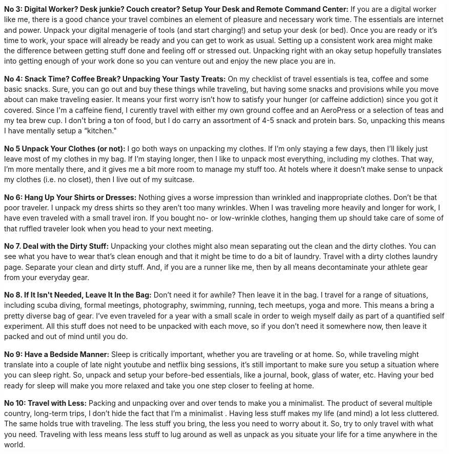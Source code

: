 **No 3: Digital Worker? Desk junkie? Couch creator? Setup Your Desk and Remote Command Center:** If you are a digital worker like me, there is a good chance your travel combines an element of pleasure and necessary work time. The essentials are internet and power. Unpack your digital menagerie of tools (and start charging!) and setup your desk (or bed). Once you are ready or it’s time to work, your space will already be ready and you can get to work as usual. Setting up a consistent work area might make the difference between getting stuff done and feeling off or stressed out. Unpacking right with an okay setup hopefully translates into getting enough of your work done so you can venture out and enjoy the new place you are in.

**No 4: Snack Time? Coffee Break? Unpacking Your Tasty Treats:** On my checklist of travel essentials is tea, coffee and some basic snacks. Sure, you can go out and buy these things while traveling, but having some snacks and provisions while you move about can make traveling easier. It means your first worry isn’t how to satisfy your hunger (or caffeine addiction) since you got it covered. Since I'm a caffeine fiend, I curently travel with either my own ground coffee and an AeroPress or a selection of teas and my tea brew cup. I don't bring a ton of food, but I do carry an assortment of 4-5 snack and protein bars. So, unpacking this means I have mentally setup a “kitchen."

**No 5 Unpack Your Clothes (or not):** I go both ways on unpacking my clothes. If I’m only staying a few days, then I’ll likely just leave most of my clothes in my bag. If I’m staying longer, then I like to unpack most everything, including my clothes. That way, I’m more mentally there, and it gives me a bit more room to manage my stuff too. At hotels where it doesn’t make sense to unpack my clothes (i.e. no closet), then I live out of my suitcase.

**No 6: Hang Up Your Shirts or Dresses:** Nothing gives a worse impression than wrinkled and inappropriate clothes. Don’t be that poor traveler. I unpack my dress shirts so they aren’t too many wrinkles. When I was traveling more heavily and longer for work, I have even traveled with a small travel iron. If you bought no- or low-wrinkle clothes, hanging them up should take care of some of that ruffled traveler look when you head to your next meeting.

**No 7. Deal with the Dirty Stuff:** Unpacking your clothes might also mean separating out the clean and the dirty clothes. You can see what you have to wear that’s clean enough and that it might be time to do a bit of laundry. Travel with a dirty clothes laundry page. Separate your clean and dirty stuff. And, if you are a runner like me, then by all means decontaminate your athlete gear from your everyday gear.

**No 8. If It Isn't Needed, Leave It In the Bag:** Don’t need it for awhile? Then leave it in the bag. I travel for a range of situations, including scuba diving, formal meetings, photography, swimming, running, tech meetups, yoga and more. This means a bring a pretty diverse bag of gear. I’ve even traveled for a year with a small scale in order to weigh myself daily as part of a quantified self experiment. All this stuff does not need to be unpacked with each move, so if you don’t need it somewhere now, then leave it packed and out of mind until you do.

**No 9: Have a Bedside Manner:** Sleep is critically important, whether you are traveling or at home. So, while traveling might translate into a couple of late night youtube and netflix bing sessions, it’s still important to make sure you setup a situation where you can sleep right. So, unpack and setup your before-bed essentials, like a journal, book, glass of water, etc. Having your bed ready for sleep will make you more relaxed and take you one step closer to feeling at home.

**No 10: Travel with Less:** Packing and unpacking over and over tends to make you a minimalist. The product of several multiple country, long-term trips, I don’t hide the fact that I’m a minimalist . Having less stuff makes my life (and mind) a lot less cluttered. The same holds true with traveling. The less stuff you bring, the less you need to worry about it. So, try to only travel with what you need. Traveling with less means less stuff to lug around as well as unpack as you situate your life for a time anywhere in the world.
